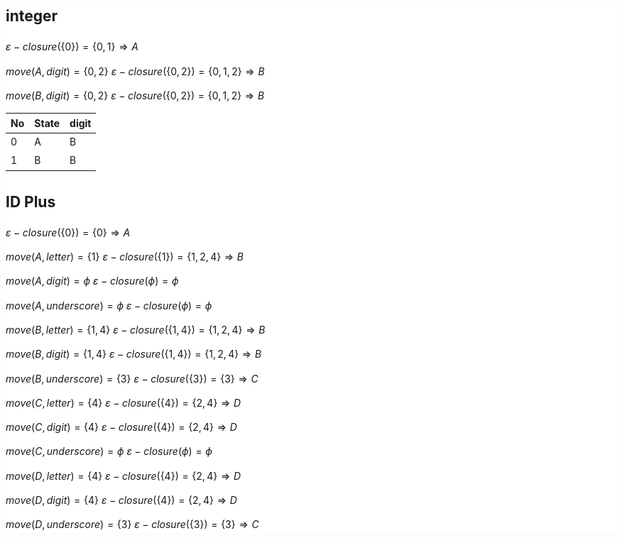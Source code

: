 ## integer

$\varepsilon-closure(\{0\}) = \{0, 1\} \Longrightarrow A$

$move(A, digit) = \{0, 2\}$
$\varepsilon-closure(\{0, 2\}) = \{0, 1, 2\} \Longrightarrow B$

$move(B, digit) = \{0, 2\}$
$\varepsilon-closure(\{0, 2\}) = \{0, 1, 2\} \Longrightarrow B$

| No | State | digit |
| - | - | - |
| 0 | A | B |
| 1 | B | B |

## ID Plus

$\varepsilon-closure(\{0\}) = \{0\} \Longrightarrow A$

$move(A, letter) = \{1\}$
$\varepsilon-closure(\{1\}) = \{1, 2, 4\} \Longrightarrow B$

$move(A, digit) = \phi$
$\varepsilon-closure(\phi) = \phi$

$move(A, underscore) = \phi$
$\varepsilon-closure(\phi) = \phi$

$move(B, letter) = \{1, 4\}$
$\varepsilon-closure(\{1, 4\}) = \{1, 2, 4\} \Longrightarrow B$

$move(B, digit) = \{1, 4\}$
$\varepsilon-closure(\{1, 4\}) = \{1, 2, 4\} \Longrightarrow B$

$move(B, underscore) = \{3\}$
$\varepsilon-closure(\{3\}) = \{3\} \Longrightarrow C$

$move(C, letter) = \{4\}$
$\varepsilon-closure(\{4\}) = \{2, 4\} \Longrightarrow D$

$move(C, digit) = \{4\}$
$\varepsilon-closure(\{4\}) = \{2, 4\} \Longrightarrow D$

$move(C, underscore) = \phi$
$\varepsilon-closure(\phi) = \phi$

$move(D, letter) = \{4\}$
$\varepsilon-closure(\{4\}) = \{2, 4\} \Longrightarrow D$

$move(D, digit) = \{4\}$
$\varepsilon-closure(\{4\}) = \{2, 4\} \Longrightarrow D$

$move(D, underscore) = \{3\}$
$\varepsilon-closure(\{3\}) = \{3\} \Longrightarrow C$
